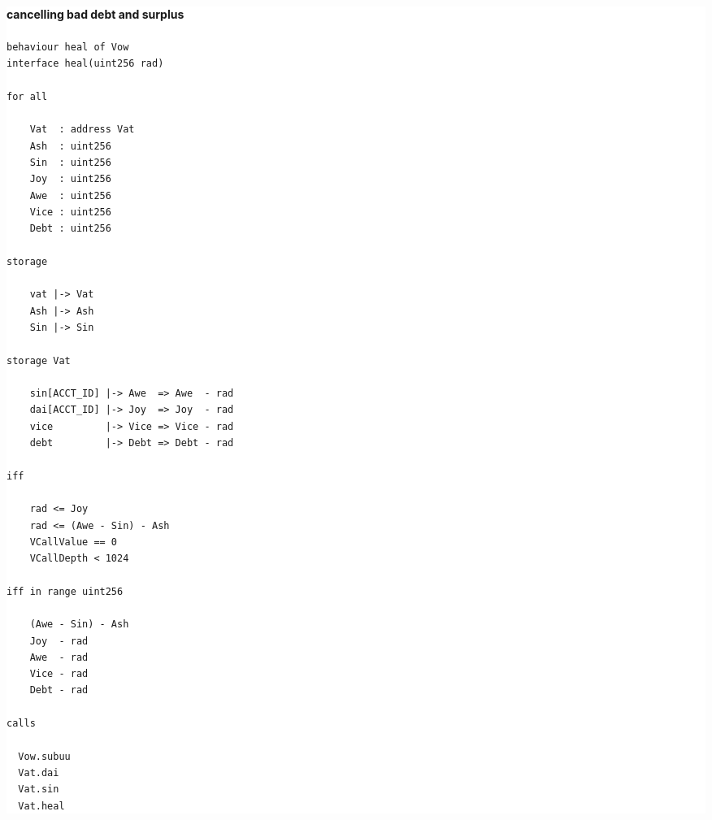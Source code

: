 #### cancelling bad debt and surplus

```act
behaviour heal of Vow
interface heal(uint256 rad)

for all

    Vat  : address Vat
    Ash  : uint256
    Sin  : uint256
    Joy  : uint256
    Awe  : uint256
    Vice : uint256
    Debt : uint256

storage

    vat |-> Vat
    Ash |-> Ash
    Sin |-> Sin

storage Vat

    sin[ACCT_ID] |-> Awe  => Awe  - rad
    dai[ACCT_ID] |-> Joy  => Joy  - rad
    vice         |-> Vice => Vice - rad
    debt         |-> Debt => Debt - rad

iff

    rad <= Joy
    rad <= (Awe - Sin) - Ash
    VCallValue == 0
    VCallDepth < 1024

iff in range uint256

    (Awe - Sin) - Ash
    Joy  - rad
    Awe  - rad
    Vice - rad
    Debt - rad

calls

  Vow.subuu
  Vat.dai
  Vat.sin
  Vat.heal
```
